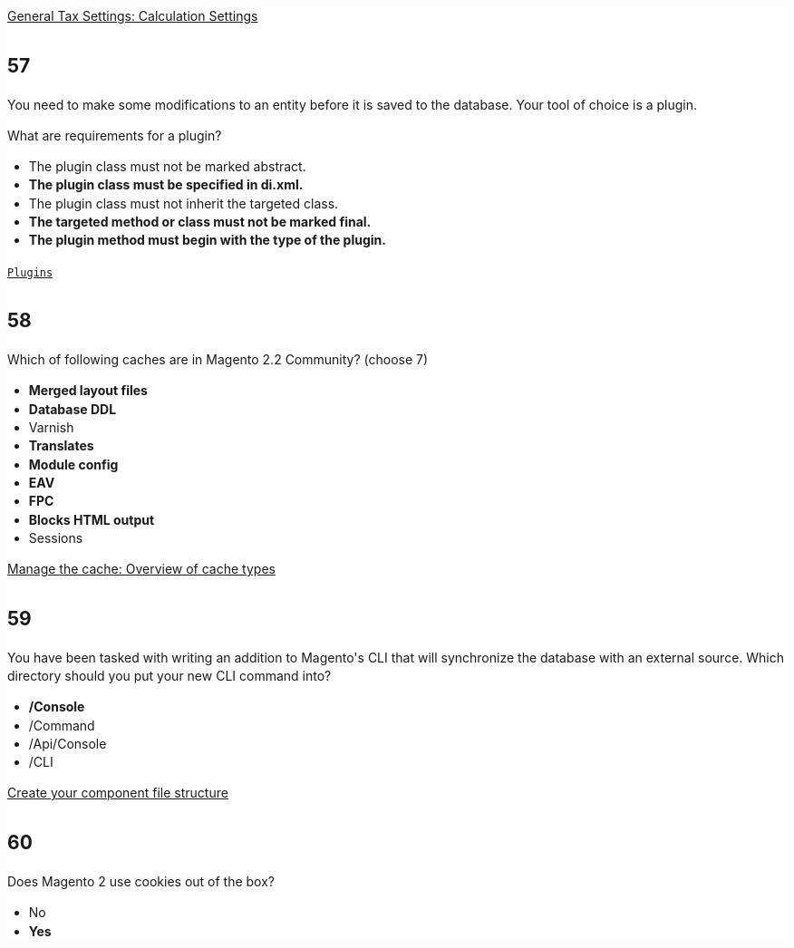 [General Tax Settings: Calculation Settings](https://docs.magento.com/user-guide/tax/tax-settings-general.html#calculation-settings)

## 57

You need to make some modifications to an entity before it is saved to the database. Your tool of choice is a plugin.

What are requirements for a plugin?

* The plugin class must not be marked abstract.
* **The plugin class must be specified in di.xml.**
* The plugin class must not inherit the targeted class.
* **The targeted method or class must not be marked final.**
* **The plugin method must begin with the type of the plugin.**

[`Plugins`](https://devdocs.magento.com/guides/v2.4/extension-dev-guide/plugins.html)

## 58

Which of following caches are in Magento 2.2 Community? (choose 7)

* **Merged layout files**
* **Database DDL**
* Varnish
* **Translates**
* **Module config**
* **EAV**
* **FPC**
* **Blocks HTML output**
* Sessions

[Manage the cache: Overview of cache types](https://devdocs.magento.com/guides/v2.4/config-guide/cli/config-cli-subcommands-cache.html#config-cli-subcommands-cache-clean-over)

## 59

You have been tasked with writing an addition to Magento's CLI that will synchronize the database with an external source. Which directory should you put your new CLI command into?

* **/Console**
* /Command
* /Api/Console
* /CLI

[Create your component file structure](https://devdocs.magento.com/guides/v2.4/extension-dev-guide/build/module-file-structure.html)

## 60

Does Magento 2 use cookies out of the box?

* No
* **Yes**
